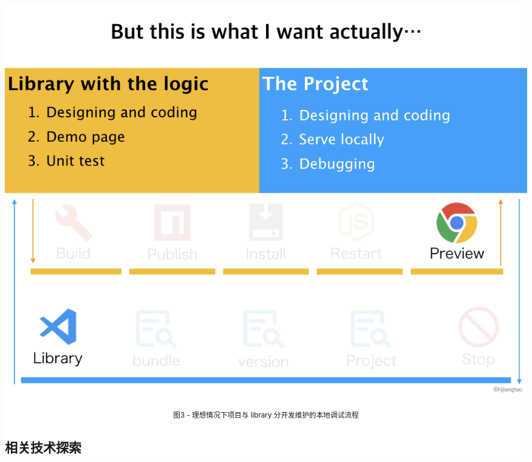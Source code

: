 ![Untitled%2086967d1b580b474eacd008215dcae42f/.003.png](/assets/in-post/2020-05-21-A-Better-Library-Development-Workflow-3.png)

<center><small>图3 - 理想情况下项目与 library 分开发维护的本地调试流程</small></center>

## 相关技术探索
